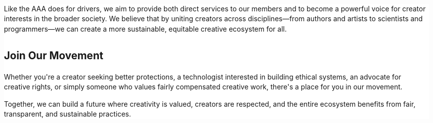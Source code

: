 Like the AAA does for drivers, we aim to provide both direct services to our members and to become a powerful voice for creator interests in the broader society. We believe that by uniting creators across disciplines—from authors and artists to scientists and programmers—we can create a more sustainable, equitable creative ecosystem for all.

## Join Our Movement

Whether you're a creator seeking better protections, a technologist interested in building ethical systems, an advocate for creative rights, or simply someone who values fairly compensated creative work, there's a place for you in our movement.

Together, we can build a future where creativity is valued, creators are respected, and the entire ecosystem benefits from fair, transparent, and sustainable practices.
